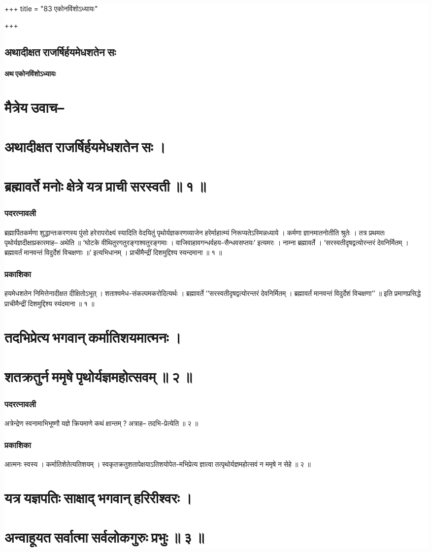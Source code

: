 +++
title = "83 एकोनविंशोऽध्यायः"

+++


## अथादीक्षत राजर्षिर्हयमेधशतेन सः

**अथ एकोनविंशोऽध्यायः**

# **मैत्रेय उवाच–**

# **अथादीक्षत राजर्षिर्हयमेधशतेन सः ।**

# **ब्रह्मावर्ते मनोः क्षेत्रे यत्र प्राची सरस्वती ॥ १ ॥**

### **पदरत्नावली**

ब्रह्मार्पितकर्मणा शुद्धान्तःकरणस्य पुंसो हरेरापरोक्ष्यं स्यादिति वेदयितुं पृथोर्यज्ञकरणव्याजेन हरेर्माहात्म्यं निरूप्यतेऽस्मिन्नध्याये । कर्मणा ज्ञानमातनोतीति श्रुतेः । तत्र प्रथमतः पृथोर्यज्ञदीक्षाप्रकारमाह– अथेति ॥ ‘घोटके वीथितुरगतुरङ्गाश्वतुरङ्गमाः । वाजिवाहावगन्धर्वहय-सैन्धवसप्तयः’ इत्यमरः । नाम्ना ब्रह्मावर्ते । ‘सरस्वतीदृषद्वत्योरन्तरं देवनिर्मितम् । ब्रह्मावर्तं मानवन्तं विदुर्देशं विचक्षणाः ॥’ इत्यभिधानम् । प्राचीमैन्द्रीं दिशमुद्दिश्य स्यन्दमाना ॥ १ ॥

### **प्रकाशिका**

हयमेधशतेन निमित्तेनादीक्षत दीक्षितोऽभूत् । शताश्वमेध-संकल्पमकरोदित्यर्थः । ब्रह्मावर्ते ‘‘सरस्वतीदृषद्वत्योरन्तरं देवनिर्मितम् । ब्रह्मावर्तं मानवन्तं विदुर्देशं विचक्षणा’’ ॥ इति प्रमाणप्रसिद्धे प्राचीमैन्द्रीं दिशमुद्दिश्य स्यंदमाना ॥ १ ॥

# **तदभिप्रेत्य भगवान् कर्मातिशयमात्मनः ।**

# **शतक्रतुर्न ममृषे पृथोर्यज्ञमहोत्सवम् ॥ २ ॥**

### **पदरत्नावली**

अत्रेन्द्रेण स्वनामाभिभूष्णौ यज्ञे क्रियमाणे कथं क्षान्तम् ? अत्राह– तदभि-प्रेत्येति ॥ २ ॥

### **प्रकाशिका**

आत्मनः स्वस्य । कर्मातिशेतेत्यतिशयम् । स्वकृतक्रतुशतापेक्षयाऽतिशयोपेत-मभिप्रेत्य ज्ञात्वा तत्पृथोर्यज्ञमहोत्सवं न ममृषे न सेहे ॥ २ ॥

# **यत्र यज्ञपतिः साक्षाद् भगवान् हरिरीश्वरः ।**

# **अन्वाहूयत सर्वात्मा सर्वलोकगुरुः प्रभुः ॥ ३ ॥**

